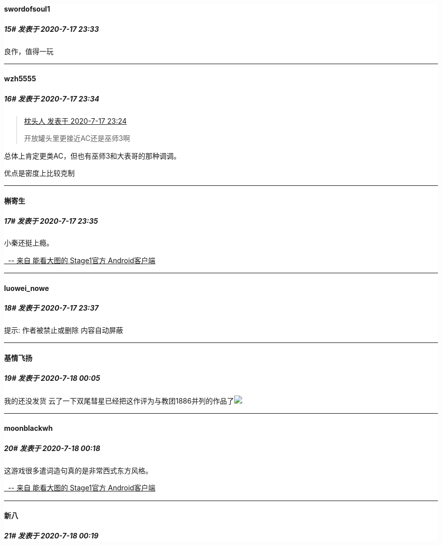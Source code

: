 ####  swordofsoul1  
##### 15#       发表于 2020-7-17 23:33

良作，值得一玩

*****

####  wzh5555  
##### 16#       发表于 2020-7-17 23:34

<blockquote><a href="httphttps://bbs.saraba1st.com/2b/forum.php?mod=redirect&amp;goto=findpost&amp;pid=48137921&amp;ptid=1947477" target="_blank">枕头人 发表于 2020-7-17 23:24</a>

开放罐头里更接近AC还是巫师3啊</blockquote>
总体上肯定更类AC，但也有巫师3和大表哥的那种调调。

优点是密度上比较克制

*****

####  槲寄生  
##### 17#       发表于 2020-7-17 23:35

小秦还挺上瘾。

[  -- 来自 能看大图的 Stage1官方 Android客户端](https://www.coolapk.com/apk/140634)

*****

####  luowei_nowe  
##### 18#       发表于 2020-7-17 23:37

提示: 作者被禁止或删除 内容自动屏蔽

*****

####  基情飞扬  
##### 19#       发表于 2020-7-18 00:05

我的还没发货
云了一下双尾彗星已经把这作评为与教团1886并列的作品了<img src="https://static.saraba1st.com/image/smiley/face2017/068.png" referrerpolicy="no-referrer">

*****

####  moonblackwh  
##### 20#       发表于 2020-7-18 00:18

这游戏很多遣词造句真的是非常西式东方风格。

[  -- 来自 能看大图的 Stage1官方 Android客户端](https://www.coolapk.com/apk/140634)

*****

####  新八  
##### 21#       发表于 2020-7-18 00:19
